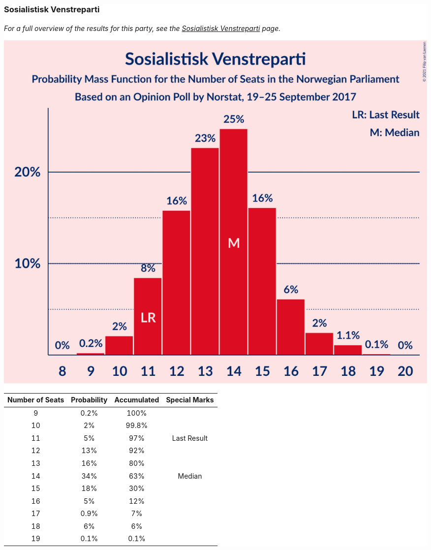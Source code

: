 
### Sosialistisk Venstreparti

*For a full overview of the results for this party, see the [Sosialistisk Venstreparti](party-sosialistiskvenstreparti.html) page.*

![Graph with seats probability mass function not yet produced](2017-09-25-Norstat-seats-pmf-sosialistiskvenstreparti.png "Seats Probability Mass Function")

| Number of Seats | Probability | Accumulated | Special Marks |
|:---------------:|:-----------:|:-----------:|:-------------:|
| 9 | 0.2% | 100% |  |
| 10 | 2% | 99.8% |  |
| 11 | 5% | 97% | Last Result |
| 12 | 13% | 92% |  |
| 13 | 16% | 80% |  |
| 14 | 34% | 63% | Median |
| 15 | 18% | 30% |  |
| 16 | 5% | 12% |  |
| 17 | 0.9% | 7% |  |
| 18 | 6% | 6% |  |
| 19 | 0.1% | 0.1% |  |